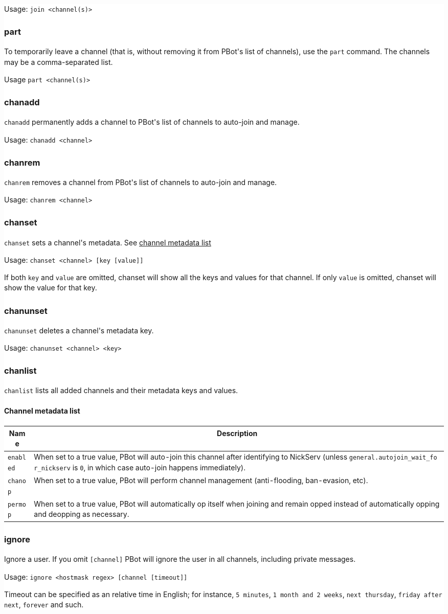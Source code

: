Usage: `join <channel(s)>`

### part
To temporarily leave a channel (that is, without removing it from PBot's list
of channels), use the `part` command. The channels may be a comma-separated
list.

Usage `part <channel(s)>`

### chanadd
`chanadd` permanently adds a channel to PBot's list of channels to auto-join and manage.

Usage: `chanadd <channel>`

### chanrem
`chanrem` removes a channel from PBot's list of channels to auto-join and manage.

Usage: `chanrem <channel>`

### chanset
`chanset` sets a channel's metadata. See [channel metadata list](#channel-metadata-list)

Usage: `chanset <channel> [key [value]]`

If both `key` and `value` are omitted, chanset will show all the keys and values for that channel. If only `value` is omitted, chanset will show the value for that key.

### chanunset
`chanunset` deletes a channel's metadata key.

Usage: `chanunset <channel> <key>`

### chanlist
`chanlist` lists all added channels and their metadata keys and values.

#### Channel metadata list
Name | Description
--- | ---
`enabled` | When set to a true value, PBot will auto-join this channel after identifying to NickServ (unless `general.autojoin_wait_for_nickserv` is `0`, in which case auto-join happens immediately).
`chanop` | When set to a true value, PBot will perform channel management (anti-flooding, ban-evasion, etc).
`permop` | When set to a true value, PBot will automatically op itself when joining and remain opped instead of automatically opping and deopping as necessary.

### ignore
Ignore a user. If you omit `[channel]` PBot will ignore the user in all channels, including private messages.

Usage: `ignore <hostmask regex> [channel [timeout]]`

Timeout can be specified as an relative time in English; for instance, `5 minutes`, `1 month and 2 weeks`, `next thursday`, `friday after next`, `forever` and such.
